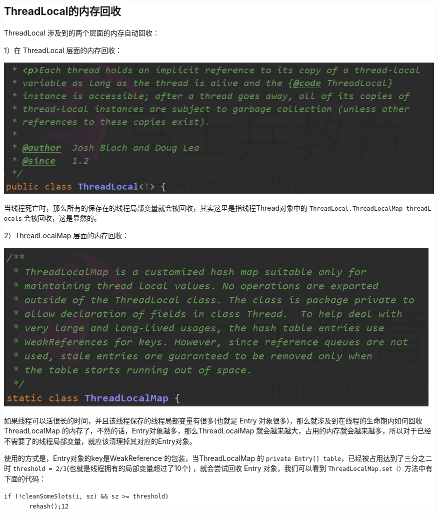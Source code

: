 ## ThreadLocal的内存回收

ThreadLocal 涉及到的两个层面的内存自动回收：

1）在 ThreadLocal 层面的内存回收：

![20171020174107986](深入分析ThreadLocal原理.assets/20171020174107986.png)

当线程死亡时，那么所有的保存在的线程局部变量就会被回收，其实这里是指线程Thread对象中的 `ThreadLocal.ThreadLocalMap threadLocals` 会被回收，这是显然的。

2）ThreadLocalMap 层面的内存回收：

![20171020174133714](深入分析ThreadLocal原理.assets/20171020174133714.png)

如果线程可以活很长的时间，并且该线程保存的线程局部变量有很多(也就是 Entry 对象很多)，那么就涉及到在线程的生命期内如何回收 ThreadLocalMap 的内存了，不然的话，Entry对象越多，那么ThreadLocalMap 就会越来越大，占用的内存就会越来越多，所以对于已经不需要了的线程局部变量，就应该清理掉其对应的Entry对象。

使用的方式是，Entry对象的key是WeakReference 的包装，当ThreadLocalMap 的 `private Entry[] table`，已经被占用达到了三分之二时 `threshold = 2/3`(也就是线程拥有的局部变量超过了10个) ，就会尝试回收 Entry 对象，我们可以看到 `ThreadLocalMap.set（）`方法中有下面的代码：

```
if (!cleanSomeSlots(i, sz) && sz >= threshold)
       rehash();12
```
